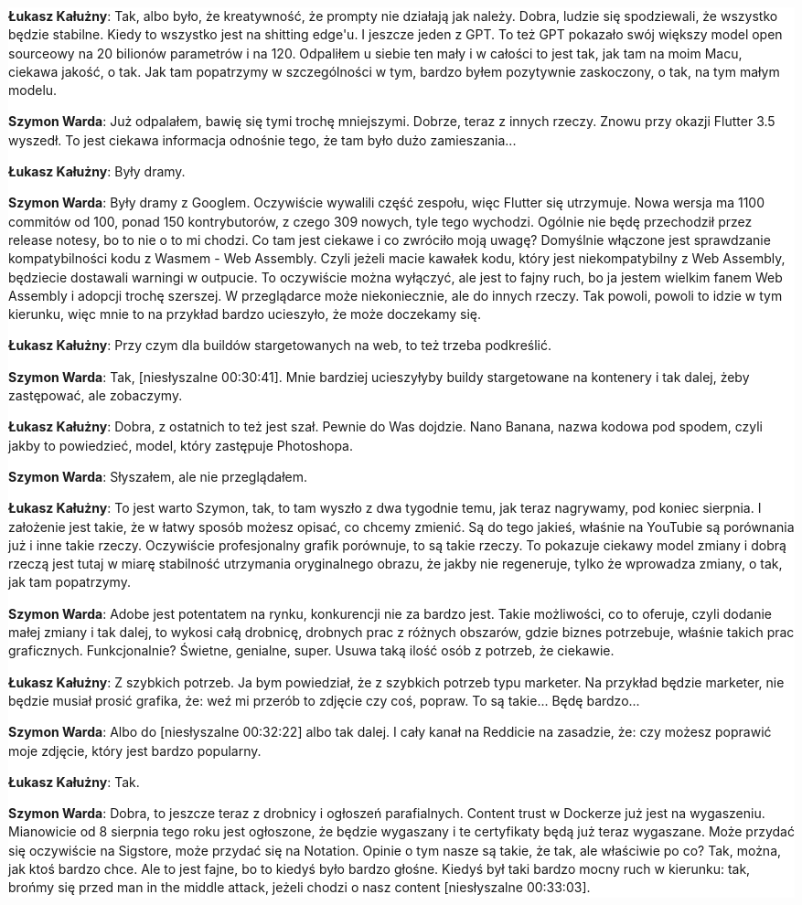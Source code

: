 **Łukasz Kałużny**: Tak, albo było, że kreatywność, że prompty nie działają jak należy. Dobra, ludzie się spodziewali, że wszystko będzie stabilne. Kiedy to wszystko jest na shitting edge'u. I jeszcze jeden z GPT. To też GPT pokazało swój większy model open sourceowy na 20 bilionów parametrów i na 120. Odpaliłem u siebie ten mały i w całości to jest tak, jak tam na moim Macu, ciekawa jakość, o tak. Jak tam popatrzymy w szczególności w tym, bardzo byłem pozytywnie zaskoczony, o tak, na tym małym modelu.

**Szymon Warda**: Już odpalałem, bawię się tymi trochę mniejszymi. Dobrze, teraz z innych rzeczy. Znowu przy okazji Flutter 3.5 wyszedł. To jest ciekawa informacja odnośnie tego, że tam było dużo zamieszania...

**Łukasz Kałużny**: Były dramy.

**Szymon Warda**: Były dramy z Googlem. Oczywiście wywalili część zespołu, więc Flutter się utrzymuje. Nowa wersja ma 1100 commitów od 100, ponad 150 kontrybutorów, z czego 309 nowych, tyle tego wychodzi. Ogólnie nie będę przechodził przez release notesy, bo to nie o to mi chodzi. Co tam jest ciekawe i co zwróciło moją uwagę? Domyślnie włączone jest sprawdzanie kompatybilności kodu z Wasmem - Web Assembly. Czyli jeżeli macie kawałek kodu, który jest niekompatybilny z Web Assembly, będziecie dostawali warningi w outpucie. To oczywiście można wyłączyć, ale jest to fajny ruch, bo ja jestem wielkim fanem Web Assembly i adopcji trochę szerszej. W przeglądarce może niekoniecznie, ale do innych rzeczy. Tak powoli, powoli to idzie w tym kierunku, więc mnie to na przykład bardzo ucieszyło, że może doczekamy się.

**Łukasz Kałużny**: Przy czym dla buildów stargetowanych na web, to też trzeba podkreślić.

**Szymon Warda**: Tak, [niesłyszalne 00:30:41]. Mnie bardziej ucieszyłyby buildy stargetowane na kontenery i tak dalej, żeby zastępować, ale zobaczymy.

**Łukasz Kałużny**: Dobra, z ostatnich to też jest szał. Pewnie do Was dojdzie. Nano Banana, nazwa kodowa pod spodem, czyli jakby to powiedzieć, model, który zastępuje Photoshopa.

**Szymon Warda**: Słyszałem, ale nie przeglądałem.

**Łukasz Kałużny**: To jest warto Szymon, tak, to tam wyszło z dwa tygodnie temu, jak teraz nagrywamy, pod koniec sierpnia. I założenie jest takie, że w łatwy sposób możesz opisać, co chcemy zmienić. Są do tego jakieś, właśnie na YouTubie są porównania już i inne takie rzeczy. Oczywiście profesjonalny grafik porównuje, to są takie rzeczy. To pokazuje ciekawy model zmiany i dobrą rzeczą jest tutaj w miarę stabilność utrzymania oryginalnego obrazu, że jakby nie regeneruje, tylko że wprowadza zmiany, o tak, jak tam popatrzymy.

**Szymon Warda**: Adobe jest potentatem na rynku, konkurencji nie za bardzo jest. Takie możliwości, co to oferuje, czyli dodanie małej zmiany i tak dalej, to wykosi całą drobnicę, drobnych prac z różnych obszarów, gdzie biznes potrzebuje, właśnie takich prac graficznych. Funkcjonalnie? Świetne, genialne, super. Usuwa taką ilość osób z potrzeb, że ciekawie.

**Łukasz Kałużny**: Z szybkich potrzeb. Ja bym powiedział, że z szybkich potrzeb typu marketer. Na przykład będzie marketer, nie będzie musiał prosić grafika, że: weź mi przerób to zdjęcie czy coś, popraw. To są takie... Będę bardzo...

**Szymon Warda**: Albo do [niesłyszalne 00:32:22] albo tak dalej. I cały kanał na Reddicie na zasadzie, że: czy możesz poprawić moje zdjęcie, który jest bardzo popularny.

**Łukasz Kałużny**: Tak.

**Szymon Warda**: Dobra, to jeszcze teraz z drobnicy i ogłoszeń parafialnych. Content trust w Dockerze już jest na wygaszeniu. Mianowicie od 8 sierpnia tego roku jest ogłoszone, że będzie wygaszany i te certyfikaty będą już teraz wygaszane. Może przydać się oczywiście na Sigstore, może przydać się na Notation. Opinie o tym nasze są takie, że tak, ale właściwie po co? Tak, można, jak ktoś bardzo chce. Ale to jest fajne, bo to kiedyś było bardzo głośne. Kiedyś był taki bardzo mocny ruch w kierunku: tak, brońmy się przed man in the middle attack, jeżeli chodzi o nasz content [niesłyszalne 00:33:03].
